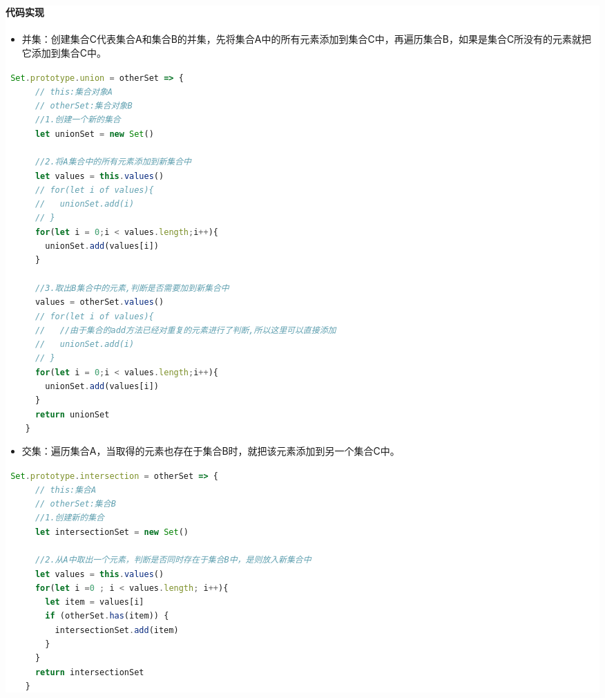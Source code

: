 #### 代码实现

* 并集：创建集合C代表集合A和集合B的并集，先将集合A中的所有元素添加到集合C中，再遍历集合B，如果是集合C所没有的元素就把它添加到集合C中。

``` javascript
 Set.prototype.union = otherSet => {
      // this:集合对象A
      // otherSet:集合对象B
      //1.创建一个新的集合
      let unionSet = new Set()

      //2.将A集合中的所有元素添加到新集合中
      let values = this.values()
      // for(let i of values){
      //   unionSet.add(i)
      // }
      for(let i = 0;i < values.length;i++){
        unionSet.add(values[i])
      }

      //3.取出B集合中的元素,判断是否需要加到新集合中
      values = otherSet.values()
      // for(let i of values){
      //   //由于集合的add方法已经对重复的元素进行了判断,所以这里可以直接添加
      //   unionSet.add(i)
      // }
      for(let i = 0;i < values.length;i++){
        unionSet.add(values[i])
      }
      return unionSet
    }
```

* 交集：遍历集合A，当取得的元素也存在于集合B时，就把该元素添加到另一个集合C中。

``` javascript
 Set.prototype.intersection = otherSet => {
      // this:集合A
      // otherSet:集合B
      //1.创建新的集合
      let intersectionSet = new Set()
      
      //2.从A中取出一个元素，判断是否同时存在于集合B中，是则放入新集合中
      let values = this.values()
      for(let i =0 ; i < values.length; i++){
        let item = values[i]
        if (otherSet.has(item)) {
          intersectionSet.add(item)
        }
      }
      return intersectionSet
    }
```
